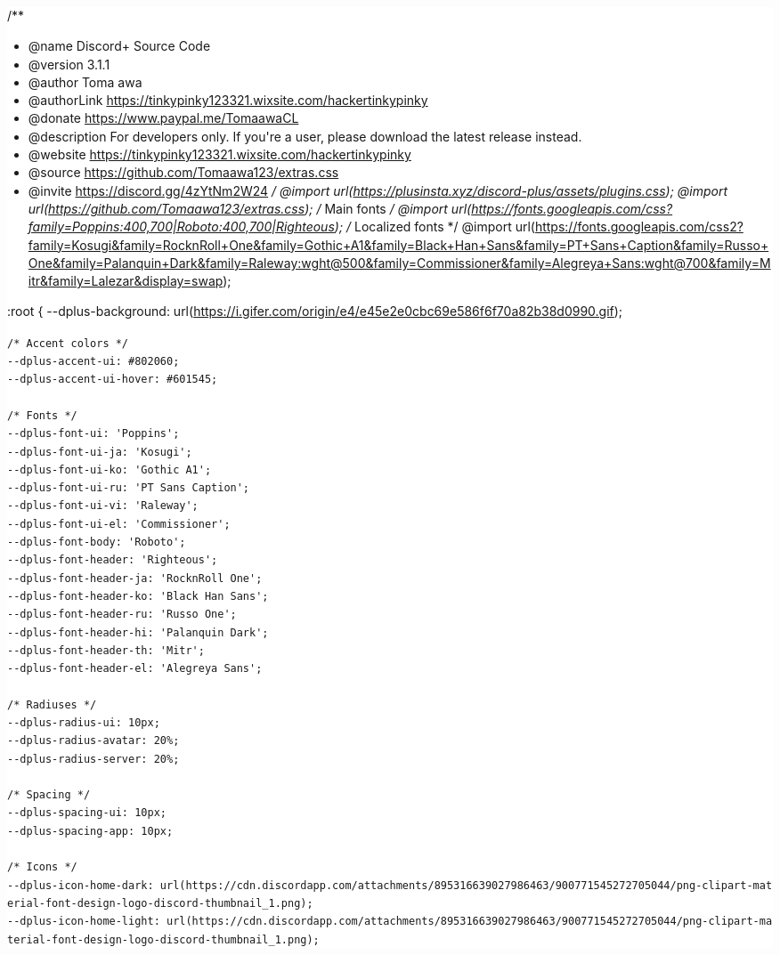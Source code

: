 /**
 * @name Discord+ Source Code
 * @version 3.1.1
 * @author Toma awa
 * @authorLink https://tinkypinky123321.wixsite.com/hackertinkypinky
 * @donate https://www.paypal.me/TomaawaCL
 * @description For developers only. If you're a user, please download the latest release instead.
 * @website https://tinkypinky123321.wixsite.com/hackertinkypinky
 * @source https://github.com/Tomaawa123/extras.css
 * @invite https://discord.gg/4zYtNm2W24
*/
@import url(https://plusinsta.xyz/discord-plus/assets/plugins.css);
@import url(https://github.com/Tomaawa123/extras.css);
/* Main fonts */
@import url(https://fonts.googleapis.com/css?family=Poppins:400,700|Roboto:400,700|Righteous);
/* Localized fonts */
@import url(https://fonts.googleapis.com/css2?family=Kosugi&family=RocknRoll+One&family=Gothic+A1&family=Black+Han+Sans&family=PT+Sans+Caption&family=Russo+One&family=Palanquin+Dark&family=Raleway:wght@500&family=Commissioner&family=Alegreya+Sans:wght@700&family=Mitr&family=Lalezar&display=swap);

:root {
	--dplus-background: url(https://i.gifer.com/origin/e4/e45e2e0cbc69e586f6f70a82b38d0990.gif);

	/* Accent colors */
	--dplus-accent-ui: #802060;
	--dplus-accent-ui-hover: #601545;

	/* Fonts */
	--dplus-font-ui: 'Poppins';
	--dplus-font-ui-ja: 'Kosugi';
	--dplus-font-ui-ko: 'Gothic A1';
	--dplus-font-ui-ru: 'PT Sans Caption';
	--dplus-font-ui-vi: 'Raleway';
	--dplus-font-ui-el: 'Commissioner';
	--dplus-font-body: 'Roboto';
	--dplus-font-header: 'Righteous';
	--dplus-font-header-ja: 'RocknRoll One';
	--dplus-font-header-ko: 'Black Han Sans';
	--dplus-font-header-ru: 'Russo One';
	--dplus-font-header-hi: 'Palanquin Dark';
	--dplus-font-header-th: 'Mitr';
	--dplus-font-header-el: 'Alegreya Sans';

	/* Radiuses */
	--dplus-radius-ui: 10px;
	--dplus-radius-avatar: 20%;
	--dplus-radius-server: 20%;

	/* Spacing */
	--dplus-spacing-ui: 10px;
	--dplus-spacing-app: 10px;

	/* Icons */
	--dplus-icon-home-dark: url(https://cdn.discordapp.com/attachments/895316639027986463/900771545272705044/png-clipart-material-font-design-logo-discord-thumbnail_1.png);
	--dplus-icon-home-light: url(https://cdn.discordapp.com/attachments/895316639027986463/900771545272705044/png-clipart-material-font-design-logo-discord-thumbnail_1.png);
